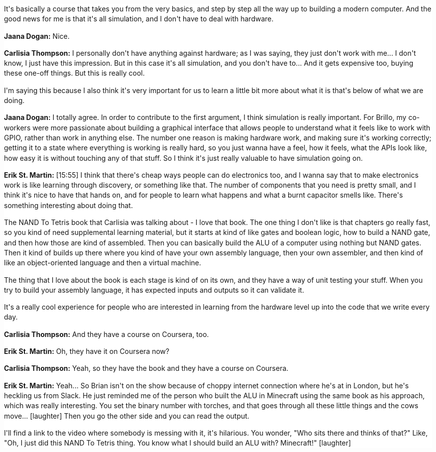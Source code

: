 It's basically a course that takes you from the very basics, and step by step all the way up to building a modern computer. And the good news for me is that it's all simulation, and I don't have to deal with hardware.

**Jaana Dogan:** Nice.

**Carlisia Thompson:** I personally don't have anything against hardware; as I was saying, they just don't work with me... I don't know, I just have this impression. But in this case it's all simulation, and you don't have to... And it gets expensive too, buying these one-off things. But this is really cool.

I'm saying this because I also think it's very important for us to learn a little bit more about what it is that's below of what we are doing.

**Jaana Dogan:** I totally agree. In order to contribute to the first argument, I think simulation is really important. For Brillo, my co-workers were more passionate about building a graphical interface that allows people to understand what it feels like to work with GPIO, rather than work in anything else. The number one reason is making hardware work, and making sure it's working correctly; getting it to a state where everything is working is really hard, so you just wanna have a feel, how it feels, what the APIs look like, how easy it is without touching any of that stuff. So I think it's just really valuable to have simulation going on.

**Erik St. Martin:** \[15:55\] I think that there's cheap ways people can do electronics too, and I wanna say that to make electronics work is like learning through discovery, or something like that. The number of components that you need is pretty small, and I think it's nice to have that hands on, and for people to learn what happens and what a burnt capacitor smells like. There's something interesting about doing that.

The NAND To Tetris book that Carlisia was talking about - I love that book. The one thing I don't like is that chapters go really fast, so you kind of need supplemental learning material, but it starts at kind of like gates and boolean logic, how to build a NAND gate, and then how those are kind of assembled. Then you can basically build the ALU of a computer using nothing but NAND gates. Then it kind of builds up there where you kind of have your own assembly language, then your own assembler, and then kind of like an object-oriented language and then a virtual machine.

The thing that I love about the book is each stage is kind of on its own, and they have a way of unit testing your stuff. When you try to build your assembly language, it has expected inputs and outputs so it can validate it.

It's a really cool experience for people who are interested in learning from the hardware level up into the code that we write every day.

**Carlisia Thompson:** And they have a course on Coursera, too.

**Erik St. Martin:** Oh, they have it on Coursera now?

**Carlisia Thompson:** Yeah, so they have the book and they have a course on Coursera.

**Erik St. Martin:** Yeah... So Brian isn't on the show because of choppy internet connection where he's at in London, but he's heckling us from Slack. He just reminded me of the person who built the ALU in Minecraft using the same book as his approach, which was really interesting. You set the binary number with torches, and that goes through all these little things and the cows move... \[laughter\] Then you go the other side and you can read the output.

I'll find a link to the video where somebody is messing with it, it's hilarious. You wonder, "Who sits there and thinks of that?" Like, "Oh, I just did this NAND To Tetris thing. You know what I should build an ALU with? Minecraft!" \[laughter\]
